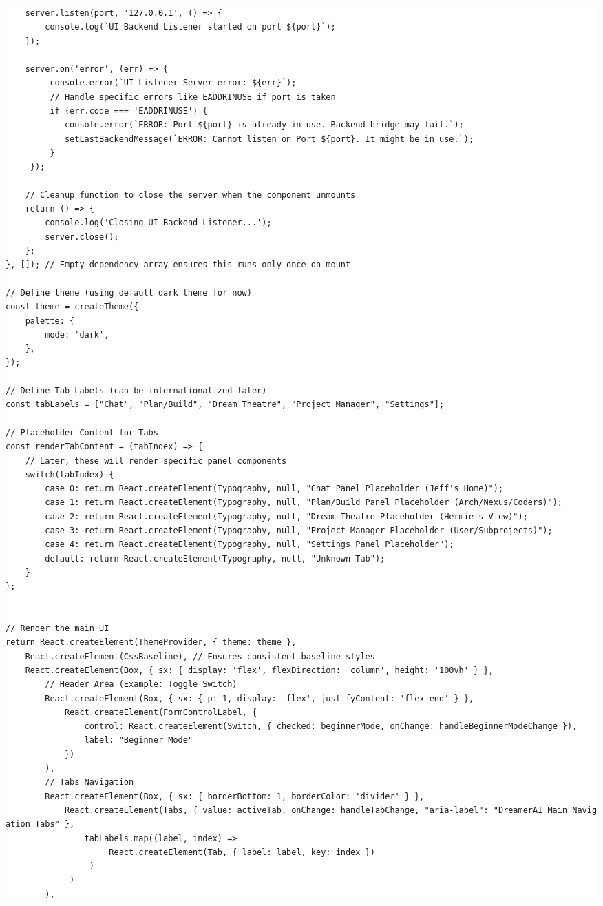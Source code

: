         server.listen(port, '127.0.0.1', () => {
            console.log(`UI Backend Listener started on port ${port}`);
        });

        server.on('error', (err) => {
             console.error(`UI Listener Server error: ${err}`);
             // Handle specific errors like EADDRINUSE if port is taken
             if (err.code === 'EADDRINUSE') {
                console.error(`ERROR: Port ${port} is already in use. Backend bridge may fail.`);
                setLastBackendMessage(`ERROR: Cannot listen on Port ${port}. It might be in use.`);
             }
         });

        // Cleanup function to close the server when the component unmounts
        return () => {
            console.log('Closing UI Backend Listener...');
            server.close();
        };
    }, []); // Empty dependency array ensures this runs only once on mount

    // Define theme (using default dark theme for now)
    const theme = createTheme({
        palette: {
            mode: 'dark',
        },
    });

    // Define Tab Labels (can be internationalized later)
    const tabLabels = ["Chat", "Plan/Build", "Dream Theatre", "Project Manager", "Settings"];

    // Placeholder Content for Tabs
    const renderTabContent = (tabIndex) => {
        // Later, these will render specific panel components
        switch(tabIndex) {
            case 0: return React.createElement(Typography, null, "Chat Panel Placeholder (Jeff's Home)");
            case 1: return React.createElement(Typography, null, "Plan/Build Panel Placeholder (Arch/Nexus/Coders)");
            case 2: return React.createElement(Typography, null, "Dream Theatre Placeholder (Hermie's View)");
            case 3: return React.createElement(Typography, null, "Project Manager Placeholder (User/Subprojects)");
            case 4: return React.createElement(Typography, null, "Settings Panel Placeholder");
            default: return React.createElement(Typography, null, "Unknown Tab");
        }
    };


    // Render the main UI
    return React.createElement(ThemeProvider, { theme: theme },
        React.createElement(CssBaseline), // Ensures consistent baseline styles
        React.createElement(Box, { sx: { display: 'flex', flexDirection: 'column', height: '100vh' } },
            // Header Area (Example: Toggle Switch)
            React.createElement(Box, { sx: { p: 1, display: 'flex', justifyContent: 'flex-end' } },
                React.createElement(FormControlLabel, {
                    control: React.createElement(Switch, { checked: beginnerMode, onChange: handleBeginnerModeChange }),
                    label: "Beginner Mode"
                })
            ),
            // Tabs Navigation
            React.createElement(Box, { sx: { borderBottom: 1, borderColor: 'divider' } },
                React.createElement(Tabs, { value: activeTab, onChange: handleTabChange, "aria-label": "DreamerAI Main Navigation Tabs" },
                    tabLabels.map((label, index) =>
                         React.createElement(Tab, { label: label, key: index })
                     )
                 )
            ),